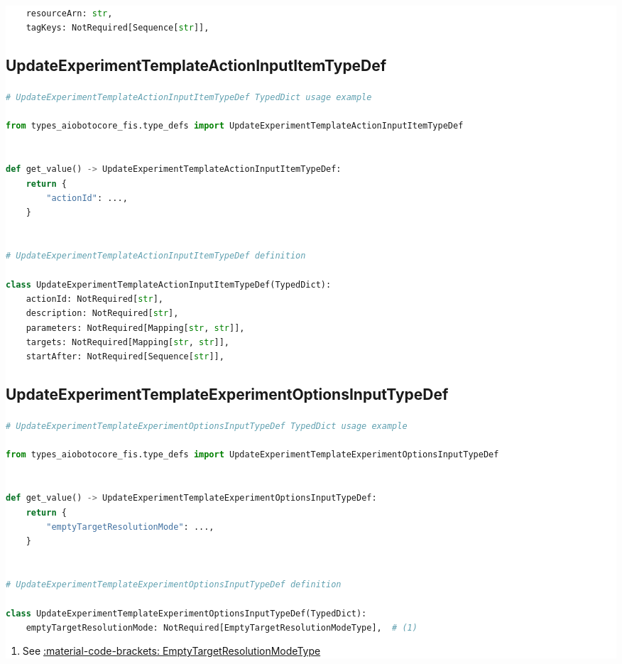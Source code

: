```python
    resourceArn: str,
    tagKeys: NotRequired[Sequence[str]],
```


## UpdateExperimentTemplateActionInputItemTypeDef

```python
# UpdateExperimentTemplateActionInputItemTypeDef TypedDict usage example

from types_aiobotocore_fis.type_defs import UpdateExperimentTemplateActionInputItemTypeDef


def get_value() -> UpdateExperimentTemplateActionInputItemTypeDef:
    return {
        "actionId": ...,
    }


# UpdateExperimentTemplateActionInputItemTypeDef definition

class UpdateExperimentTemplateActionInputItemTypeDef(TypedDict):
    actionId: NotRequired[str],
    description: NotRequired[str],
    parameters: NotRequired[Mapping[str, str]],
    targets: NotRequired[Mapping[str, str]],
    startAfter: NotRequired[Sequence[str]],
```


## UpdateExperimentTemplateExperimentOptionsInputTypeDef

```python
# UpdateExperimentTemplateExperimentOptionsInputTypeDef TypedDict usage example

from types_aiobotocore_fis.type_defs import UpdateExperimentTemplateExperimentOptionsInputTypeDef


def get_value() -> UpdateExperimentTemplateExperimentOptionsInputTypeDef:
    return {
        "emptyTargetResolutionMode": ...,
    }


# UpdateExperimentTemplateExperimentOptionsInputTypeDef definition

class UpdateExperimentTemplateExperimentOptionsInputTypeDef(TypedDict):
    emptyTargetResolutionMode: NotRequired[EmptyTargetResolutionModeType],  # (1)
```

1. See [:material-code-brackets: EmptyTargetResolutionModeType](./literals.md#emptytargetresolutionmodetype)
